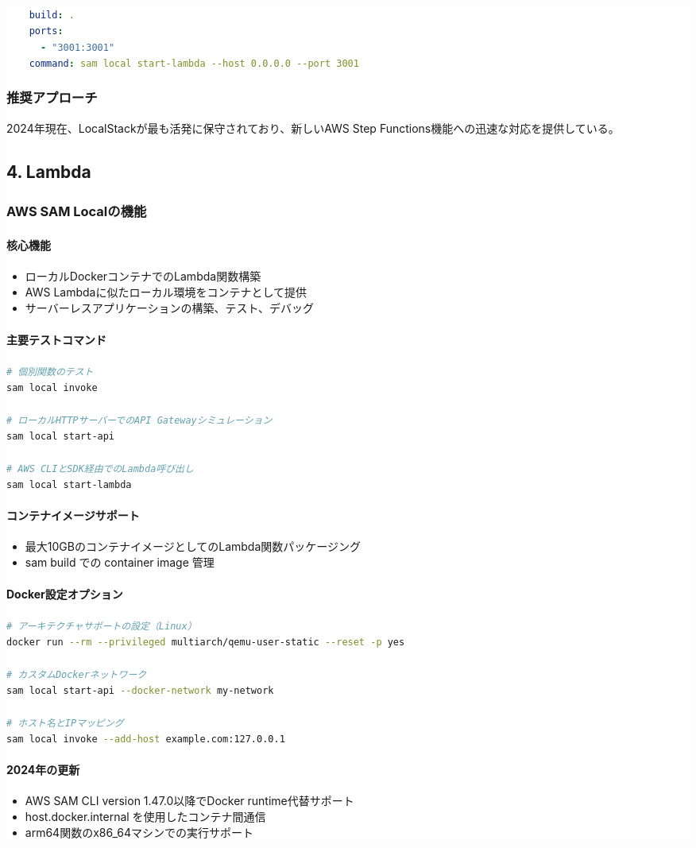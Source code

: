 ```yaml
    build: .
    ports:
      - "3001:3001"
    command: sam local start-lambda --host 0.0.0.0 --port 3001
```

### 推奨アプローチ
2024年現在、LocalStackが最も活発に保守されており、新しいAWS Step Functions機能への迅速な対応を提供している。

## 4. Lambda

### AWS SAM Localの機能

#### 核心機能
- ローカルDockerコンテナでのLambda関数構築
- AWS Lambdaに似たローカル環境をコンテナとして提供
- サーバーレスアプリケーションの構築、テスト、デバッグ

#### 主要テストコマンド
```bash
# 個別関数のテスト
sam local invoke

# ローカルHTTPサーバーでのAPI Gatewayシミュレーション
sam local start-api

# AWS CLIとSDK経由でのLambda呼び出し
sam local start-lambda
```

#### コンテナイメージサポート
- 最大10GBのコンテナイメージとしてのLambda関数パッケージング
- sam build での container image 管理

#### Docker設定オプション
```bash
# アーキテクチャサポートの設定（Linux）
docker run --rm --privileged multiarch/qemu-user-static --reset -p yes

# カスタムDockerネットワーク
sam local start-api --docker-network my-network

# ホスト名とIPマッピング
sam local invoke --add-host example.com:127.0.0.1
```

#### 2024年の更新
- AWS SAM CLI version 1.47.0以降でDocker runtime代替サポート
- host.docker.internal を使用したコンテナ間通信
- arm64関数のx86_64マシンでの実行サポート
